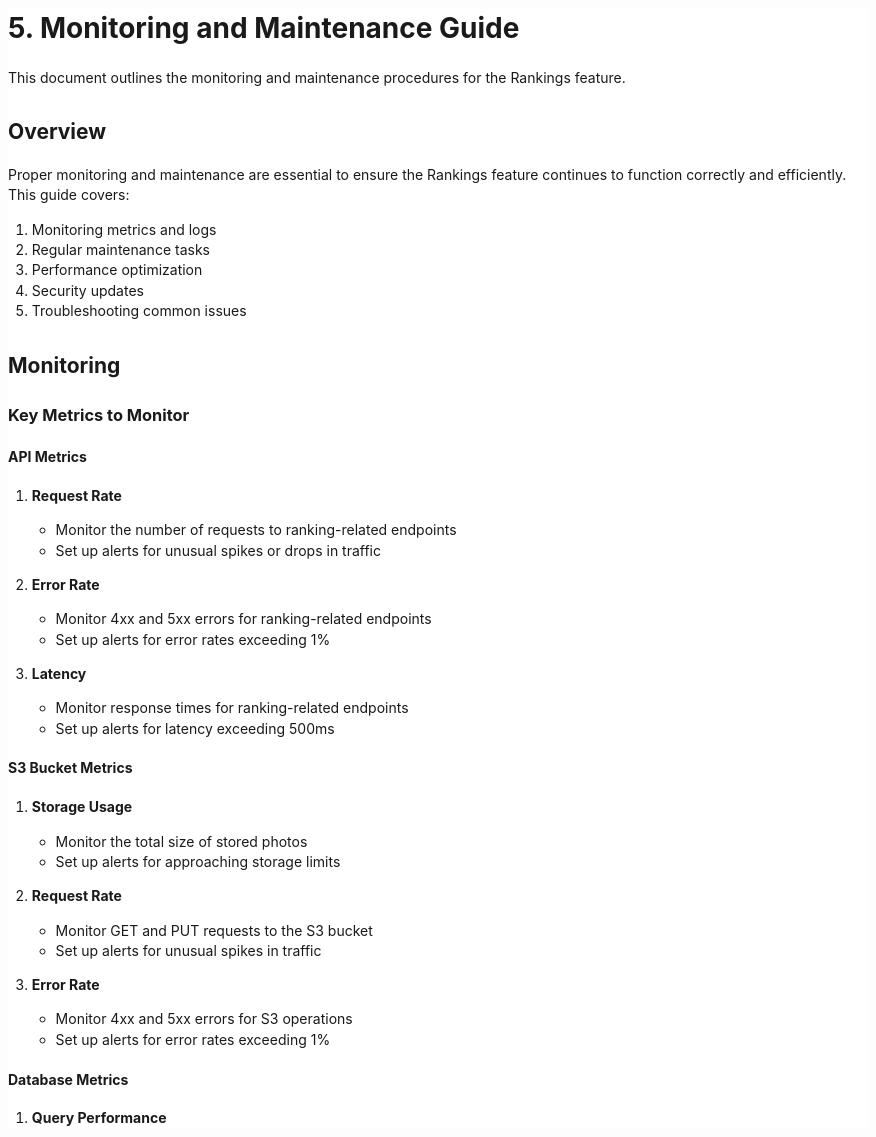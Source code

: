 # 5. Monitoring and Maintenance Guide

This document outlines the monitoring and maintenance procedures for the Rankings feature.

## Overview

Proper monitoring and maintenance are essential to ensure the Rankings feature continues to function correctly and efficiently. This guide covers:

1. Monitoring metrics and logs
2. Regular maintenance tasks
3. Performance optimization
4. Security updates
5. Troubleshooting common issues

## Monitoring

### Key Metrics to Monitor

#### API Metrics

1. **Request Rate**

    - Monitor the number of requests to ranking-related endpoints
    - Set up alerts for unusual spikes or drops in traffic

2. **Error Rate**

    - Monitor 4xx and 5xx errors for ranking-related endpoints
    - Set up alerts for error rates exceeding 1%

3. **Latency**
    - Monitor response times for ranking-related endpoints
    - Set up alerts for latency exceeding 500ms

#### S3 Bucket Metrics

1. **Storage Usage**

    - Monitor the total size of stored photos
    - Set up alerts for approaching storage limits

2. **Request Rate**

    - Monitor GET and PUT requests to the S3 bucket
    - Set up alerts for unusual spikes in traffic

3. **Error Rate**
    - Monitor 4xx and 5xx errors for S3 operations
    - Set up alerts for error rates exceeding 1%

#### Database Metrics

1. **Query Performance**
